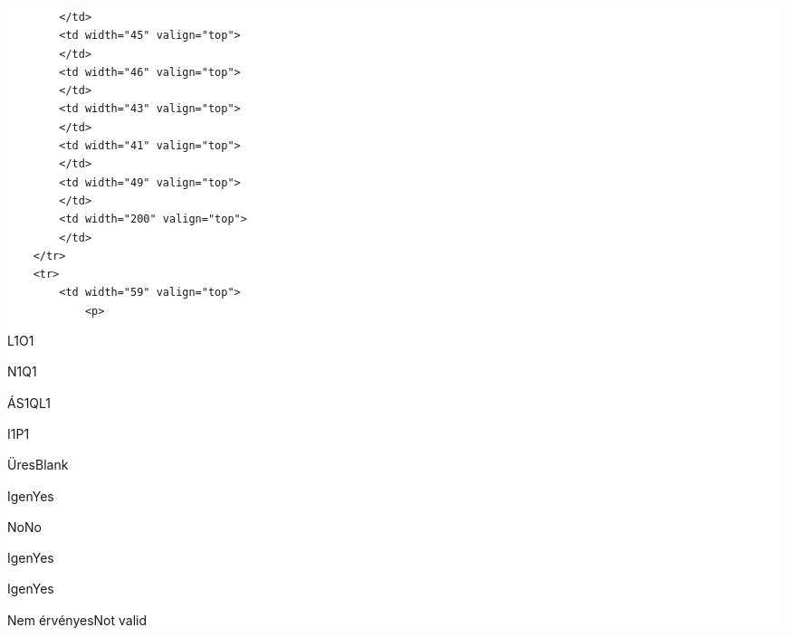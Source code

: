             </td>
            <td width="45" valign="top">
            </td>
            <td width="46" valign="top">
            </td>
            <td width="43" valign="top">
            </td>
            <td width="41" valign="top">
            </td>
            <td width="49" valign="top">
            </td>
            <td width="200" valign="top">
            </td>
        </tr>
        <tr>
            <td width="59" valign="top">
                <p>
<span data-ttu-id="96d5d-219">L1</span><span class="sxs-lookup"><span data-stu-id="96d5d-219">O1</span></span> </p>
            </td>
            <td width="39" valign="top">
                <p>
<span data-ttu-id="96d5d-220">N1</span><span class="sxs-lookup"><span data-stu-id="96d5d-220">Q1</span></span> </p>
            </td>
            <td width="40" valign="top">
                <p>
<span data-ttu-id="96d5d-221">ÁS1</span><span class="sxs-lookup"><span data-stu-id="96d5d-221">QL1</span></span> </p>
            </td>
            <td width="41" valign="top">
                <p>
<span data-ttu-id="96d5d-222">I1</span><span class="sxs-lookup"><span data-stu-id="96d5d-222">P1</span></span> </p>
            </td>
            <td width="77" valign="top">
                <p>
<span data-ttu-id="96d5d-223">Üres</span><span class="sxs-lookup"><span data-stu-id="96d5d-223">Blank</span></span> </p>
            </td>
            <td width="45" valign="top">
                <p>
<span data-ttu-id="96d5d-224">Igen</span><span class="sxs-lookup"><span data-stu-id="96d5d-224">Yes</span></span> </p>
            </td>
            <td width="46" valign="top">
                <p>
<span data-ttu-id="96d5d-225">No</span><span class="sxs-lookup"><span data-stu-id="96d5d-225">No</span></span> </p>
            </td>
            <td width="43" valign="top">
                <p>
<span data-ttu-id="96d5d-226">Igen</span><span class="sxs-lookup"><span data-stu-id="96d5d-226">Yes</span></span> </p>
            </td>
            <td width="41" valign="top">
                <p>
<span data-ttu-id="96d5d-227">Igen</span><span class="sxs-lookup"><span data-stu-id="96d5d-227">Yes</span></span> </p>
            </td>
            <td width="49" rowspan="2" valign="top">
                <p>
<span data-ttu-id="96d5d-228">Nem érvényes</span><span class="sxs-lookup"><span data-stu-id="96d5d-228">Not valid</span></span> </p>